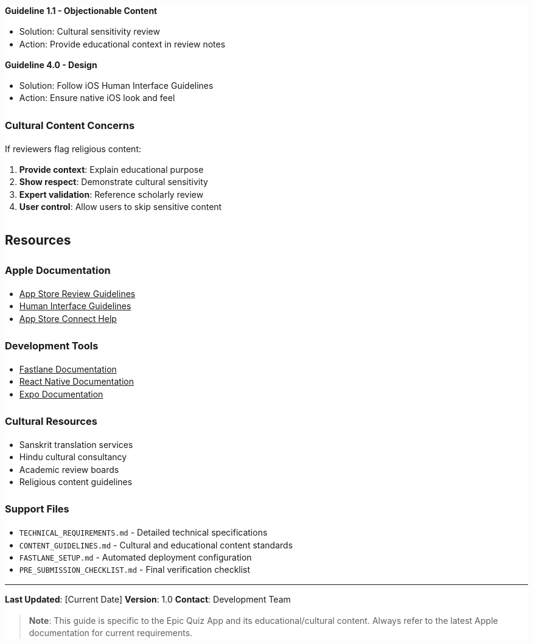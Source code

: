 **Guideline 1.1 - Objectionable Content**
- Solution: Cultural sensitivity review
- Action: Provide educational context in review notes

**Guideline 4.0 - Design**
- Solution: Follow iOS Human Interface Guidelines
- Action: Ensure native iOS look and feel

### Cultural Content Concerns
If reviewers flag religious content:
1. **Provide context**: Explain educational purpose
2. **Show respect**: Demonstrate cultural sensitivity
3. **Expert validation**: Reference scholarly review
4. **User control**: Allow users to skip sensitive content

## Resources

### Apple Documentation
- [App Store Review Guidelines](https://developer.apple.com/app-store/review/guidelines/)
- [Human Interface Guidelines](https://developer.apple.com/design/human-interface-guidelines/)
- [App Store Connect Help](https://help.apple.com/app-store-connect/)

### Development Tools
- [Fastlane Documentation](https://docs.fastlane.tools/)
- [React Native Documentation](https://reactnative.dev/)
- [Expo Documentation](https://docs.expo.dev/)

### Cultural Resources
- Sanskrit translation services
- Hindu cultural consultancy
- Academic review boards
- Religious content guidelines

### Support Files
- `TECHNICAL_REQUIREMENTS.md` - Detailed technical specifications
- `CONTENT_GUIDELINES.md` - Cultural and educational content standards
- `FASTLANE_SETUP.md` - Automated deployment configuration
- `PRE_SUBMISSION_CHECKLIST.md` - Final verification checklist

---

**Last Updated**: [Current Date]
**Version**: 1.0
**Contact**: Development Team

> **Note**: This guide is specific to the Epic Quiz App and its educational/cultural content. Always refer to the latest Apple documentation for current requirements.